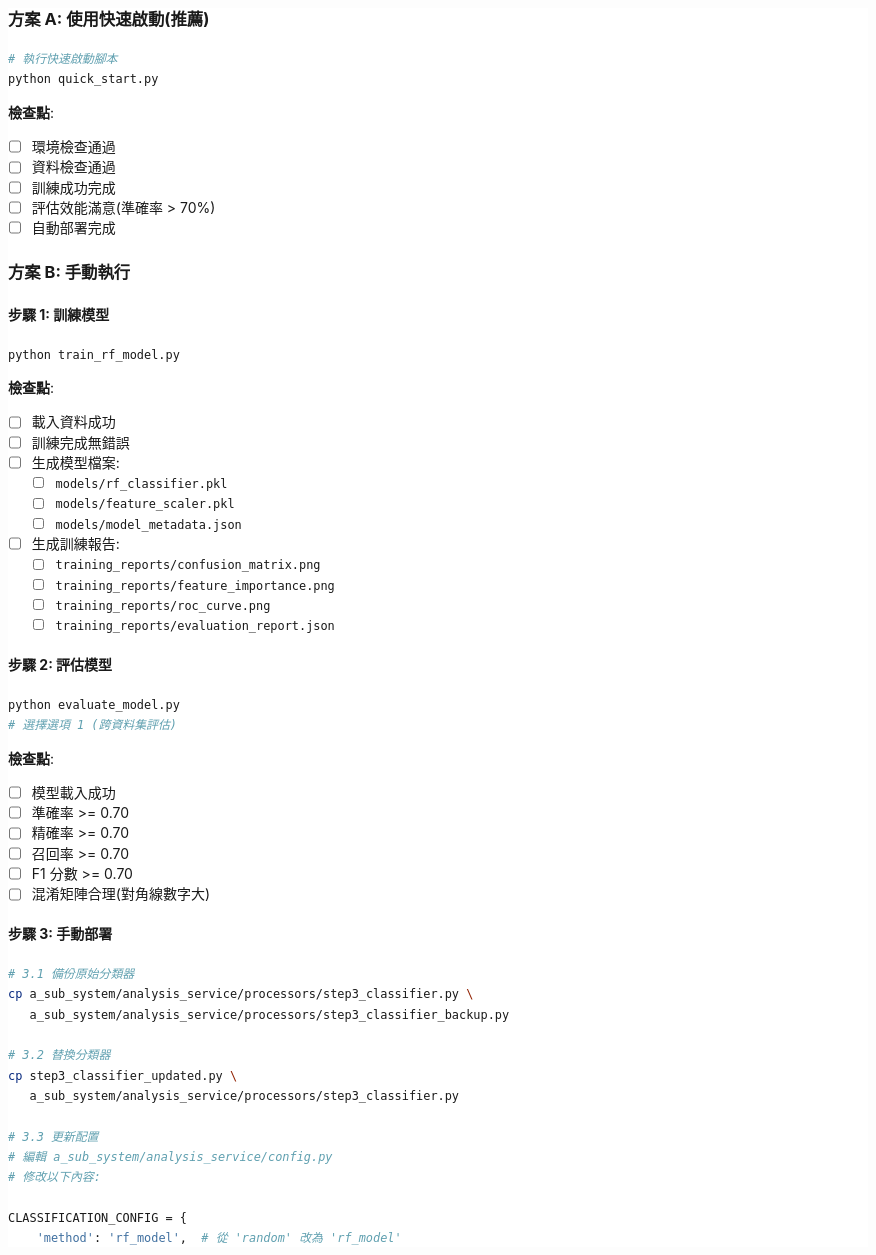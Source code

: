 ### 方案 A: 使用快速啟動(推薦)

```bash
# 執行快速啟動腳本
python quick_start.py
```

**檢查點**:
- [ ] 環境檢查通過
- [ ] 資料檢查通過
- [ ] 訓練成功完成
- [ ] 評估效能滿意(準確率 > 70%)
- [ ] 自動部署完成

### 方案 B: 手動執行

#### 步驟 1: 訓練模型

```bash
python train_rf_model.py
```

**檢查點**:
- [ ] 載入資料成功
- [ ] 訓練完成無錯誤
- [ ] 生成模型檔案:
  - [ ] `models/rf_classifier.pkl`
  - [ ] `models/feature_scaler.pkl`
  - [ ] `models/model_metadata.json`
- [ ] 生成訓練報告:
  - [ ] `training_reports/confusion_matrix.png`
  - [ ] `training_reports/feature_importance.png`
  - [ ] `training_reports/roc_curve.png`
  - [ ] `training_reports/evaluation_report.json`

#### 步驟 2: 評估模型

```bash
python evaluate_model.py
# 選擇選項 1 (跨資料集評估)
```

**檢查點**:
- [ ] 模型載入成功
- [ ] 準確率 >= 0.70
- [ ] 精確率 >= 0.70
- [ ] 召回率 >= 0.70
- [ ] F1 分數 >= 0.70
- [ ] 混淆矩陣合理(對角線數字大)

#### 步驟 3: 手動部署

```bash
# 3.1 備份原始分類器
cp a_sub_system/analysis_service/processors/step3_classifier.py \
   a_sub_system/analysis_service/processors/step3_classifier_backup.py

# 3.2 替換分類器
cp step3_classifier_updated.py \
   a_sub_system/analysis_service/processors/step3_classifier.py

# 3.3 更新配置
# 編輯 a_sub_system/analysis_service/config.py
# 修改以下內容:

CLASSIFICATION_CONFIG = {
    'method': 'rf_model',  # 從 'random' 改為 'rf_model'
```